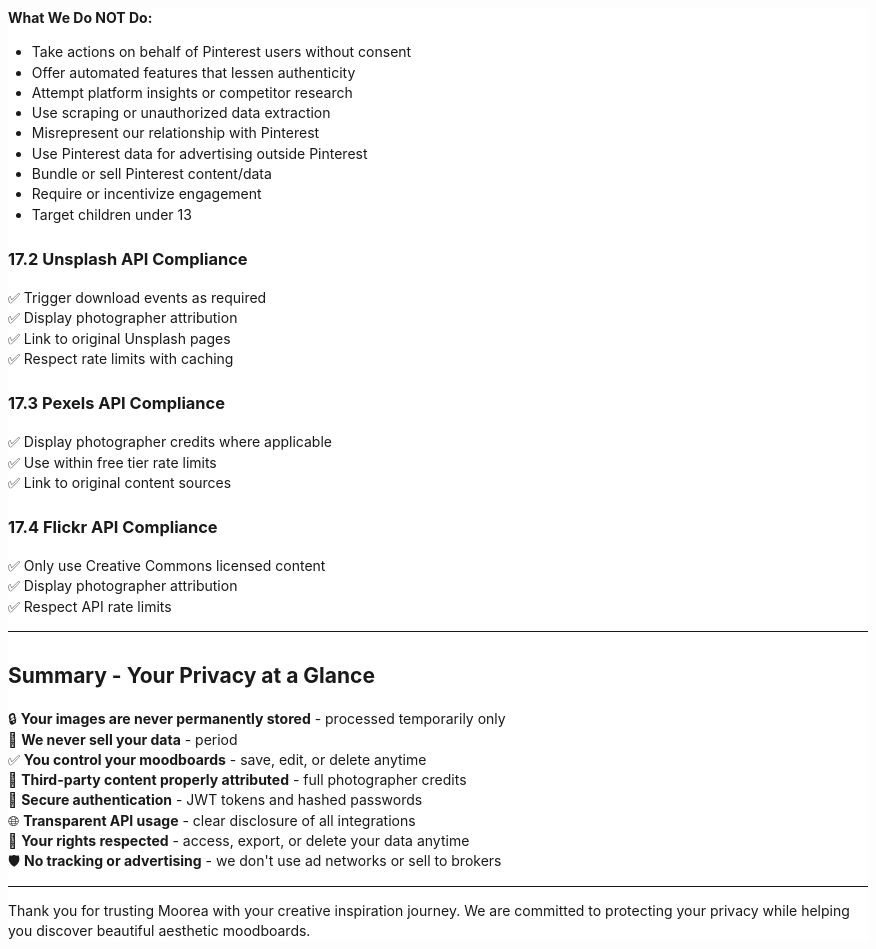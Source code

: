 **What We Do NOT Do:**
- Take actions on behalf of Pinterest users without consent
- Offer automated features that lessen authenticity
- Attempt platform insights or competitor research
- Use scraping or unauthorized data extraction
- Misrepresent our relationship with Pinterest
- Use Pinterest data for advertising outside Pinterest
- Bundle or sell Pinterest content/data
- Require or incentivize engagement
- Target children under 13

### 17.2 Unsplash API Compliance
✅ Trigger download events as required  
✅ Display photographer attribution  
✅ Link to original Unsplash pages  
✅ Respect rate limits with caching  

### 17.3 Pexels API Compliance
✅ Display photographer credits where applicable  
✅ Use within free tier rate limits  
✅ Link to original content sources  

### 17.4 Flickr API Compliance
✅ Only use Creative Commons licensed content  
✅ Display photographer attribution  
✅ Respect API rate limits  

---

## Summary - Your Privacy at a Glance

🔒 **Your images are never permanently stored** - processed temporarily only  
🚫 **We never sell your data** - period  
✅ **You control your moodboards** - save, edit, or delete anytime  
🎨 **Third-party content properly attributed** - full photographer credits  
🔐 **Secure authentication** - JWT tokens and hashed passwords  
🌐 **Transparent API usage** - clear disclosure of all integrations  
👤 **Your rights respected** - access, export, or delete your data anytime  
🛡️ **No tracking or advertising** - we don't use ad networks or sell to brokers  

---

Thank you for trusting Moorea with your creative inspiration journey. We are committed to protecting your privacy while helping you discover beautiful aesthetic moodboards.
